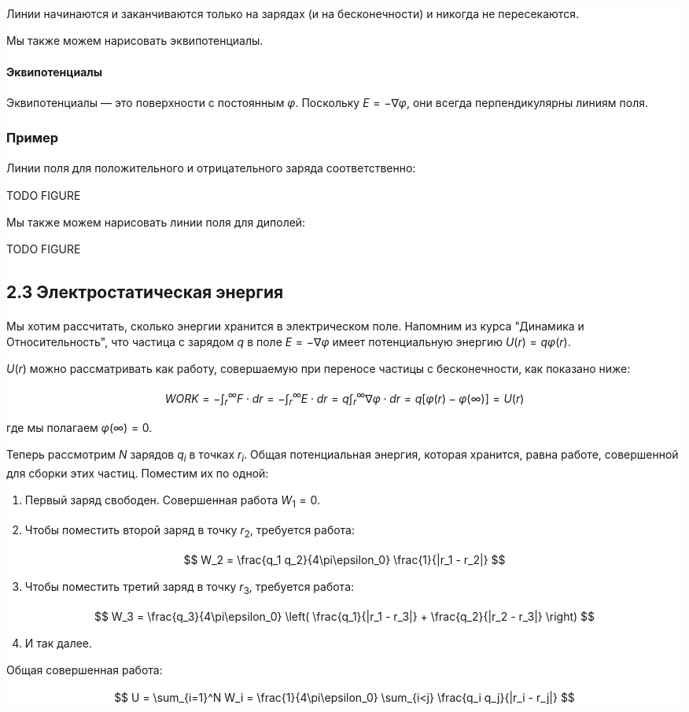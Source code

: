 Линии начинаются и заканчиваются только на зарядах (и на бесконечности) и никогда не пересекаются.

Мы также можем нарисовать эквипотенциалы.

#### Эквипотенциалы

Эквипотенциалы — это поверхности с постоянным $φ$. Поскольку $E = -\nabla φ$, они всегда перпендикулярны линиям поля.

### Пример

Линии поля для положительного и отрицательного заряда соответственно:

TODO FIGURE

Мы также можем нарисовать линии поля для диполей:

TODO FIGURE


## 2.3 Электростатическая энергия

Мы хотим рассчитать, сколько энергии хранится в электрическом поле. Напомним из курса "Динамика и Относительность", что частица с зарядом $q$ в поле $E = -\nabla φ$ имеет потенциальную энергию $U(r) = qφ(r)$.

$U(r)$ можно рассматривать как работу, совершаемую при переносе частицы с бесконечности, как показано ниже:

$$
WORK = - \int_r^\infty F \cdot dr = - \int_r^\infty E \cdot dr = q \int_r^\infty \nabla φ \cdot dr = q [ φ(r) - φ(\infty) ] = U(r)
$$


где мы полагаем $φ(\infty) = 0$.

Теперь рассмотрим $N$ зарядов $q_i$ в точках $r_i$. Общая потенциальная энергия, которая хранится, равна работе, совершенной для сборки этих частиц. Поместим их по одной:

1. Первый заряд свободен. Совершенная работа $W_1 = 0$.

2. Чтобы поместить второй заряд в точку $r_2$, требуется работа:

$$
W_2 = \frac{q_1 q_2}{4\pi\epsilon_0} \frac{1}{|r_1 - r_2|}
$$

3. Чтобы поместить третий заряд в точку $r_3$, требуется работа:

$$
W_3 = \frac{q_3}{4\pi\epsilon_0} \left( \frac{q_1}{|r_1 - r_3|} + \frac{q_2}{|r_2 - r_3|} \right)
$$

4. И так далее.

Общая совершенная работа:

$$
U = \sum_{i=1}^N W_i = \frac{1}{4\pi\epsilon_0} \sum_{i<j} \frac{q_i q_j}{|r_i - r_j|}
$$
